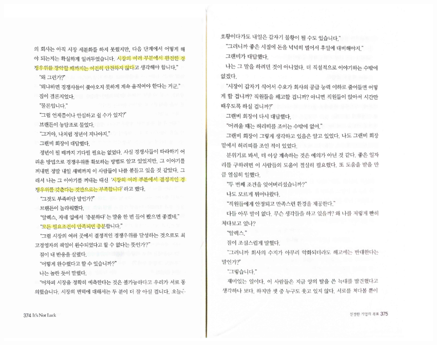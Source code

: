 <img src="the_goal_2_its_not_luck/37.jpg" width="400"/> <img src="the_goal_2_its_not_luck/38.jpg" width="400"/>
